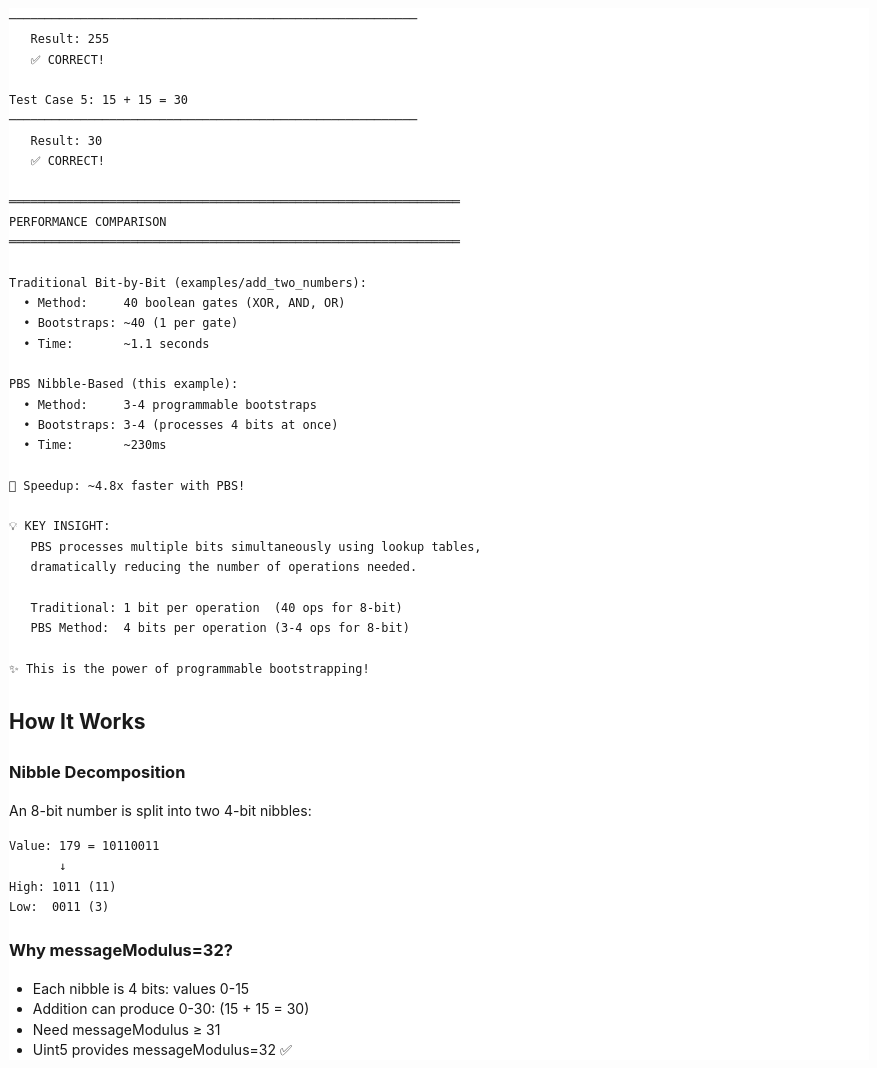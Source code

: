 ```
─────────────────────────────────────────────────────────
   Result: 255
   ✅ CORRECT!

Test Case 5: 15 + 15 = 30
─────────────────────────────────────────────────────────
   Result: 30
   ✅ CORRECT!

═══════════════════════════════════════════════════════════════
PERFORMANCE COMPARISON
═══════════════════════════════════════════════════════════════

Traditional Bit-by-Bit (examples/add_two_numbers):
  • Method:     40 boolean gates (XOR, AND, OR)
  • Bootstraps: ~40 (1 per gate)
  • Time:       ~1.1 seconds

PBS Nibble-Based (this example):
  • Method:     3-4 programmable bootstraps
  • Bootstraps: 3-4 (processes 4 bits at once)
  • Time:       ~230ms

🚀 Speedup: ~4.8x faster with PBS!

💡 KEY INSIGHT:
   PBS processes multiple bits simultaneously using lookup tables,
   dramatically reducing the number of operations needed.

   Traditional: 1 bit per operation  (40 ops for 8-bit)
   PBS Method:  4 bits per operation (3-4 ops for 8-bit)

✨ This is the power of programmable bootstrapping!
```

## How It Works

### Nibble Decomposition

An 8-bit number is split into two 4-bit nibbles:
```
Value: 179 = 10110011
       ↓
High: 1011 (11)
Low:  0011 (3)
```

### Why messageModulus=32?

- Each nibble is 4 bits: values 0-15
- Addition can produce 0-30: (15 + 15 = 30)
- Need messageModulus ≥ 31
- Uint5 provides messageModulus=32 ✅
